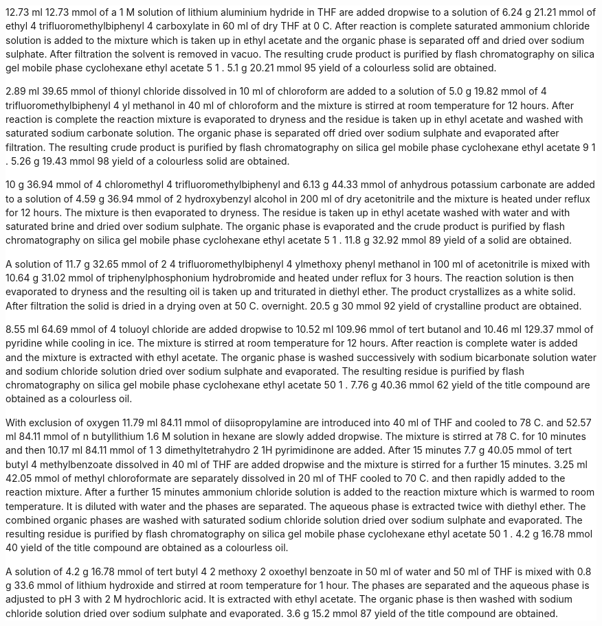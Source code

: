 12.73 ml 12.73 mmol of a 1 M solution of lithium aluminium hydride in THF are added dropwise to a solution of 6.24 g 21.21 mmol of ethyl 4 trifluoromethylbiphenyl 4 carboxylate in 60 ml of dry THF at 0 C. After reaction is complete saturated ammonium chloride solution is added to the mixture which is taken up in ethyl acetate and the organic phase is separated off and dried over sodium sulphate. After filtration the solvent is removed in vacuo. The resulting crude product is purified by flash chromatography on silica gel mobile phase cyclohexane ethyl acetate 5 1 . 5.1 g 20.21 mmol 95 yield of a colourless solid are obtained.

2.89 ml 39.65 mmol of thionyl chloride dissolved in 10 ml of chloroform are added to a solution of 5.0 g 19.82 mmol of 4 trifluoromethylbiphenyl 4 yl methanol in 40 ml of chloroform and the mixture is stirred at room temperature for 12 hours. After reaction is complete the reaction mixture is evaporated to dryness and the residue is taken up in ethyl acetate and washed with saturated sodium carbonate solution. The organic phase is separated off dried over sodium sulphate and evaporated after filtration. The resulting crude product is purified by flash chromatography on silica gel mobile phase cyclohexane ethyl acetate 9 1 . 5.26 g 19.43 mmol 98 yield of a colourless solid are obtained.

10 g 36.94 mmol of 4 chloromethyl 4 trifluoromethylbiphenyl and 6.13 g 44.33 mmol of anhydrous potassium carbonate are added to a solution of 4.59 g 36.94 mmol of 2 hydroxybenzyl alcohol in 200 ml of dry acetonitrile and the mixture is heated under reflux for 12 hours. The mixture is then evaporated to dryness. The residue is taken up in ethyl acetate washed with water and with saturated brine and dried over sodium sulphate. The organic phase is evaporated and the crude product is purified by flash chromatography on silica gel mobile phase cyclohexane ethyl acetate 5 1 . 11.8 g 32.92 mmol 89 yield of a solid are obtained.

A solution of 11.7 g 32.65 mmol of 2 4 trifluoromethylbiphenyl 4 ylmethoxy phenyl methanol in 100 ml of acetonitrile is mixed with 10.64 g 31.02 mmol of triphenylphosphonium hydrobromide and heated under reflux for 3 hours. The reaction solution is then evaporated to dryness and the resulting oil is taken up and triturated in diethyl ether. The product crystallizes as a white solid. After filtration the solid is dried in a drying oven at 50 C. overnight. 20.5 g 30 mmol 92 yield of crystalline product are obtained.

8.55 ml 64.69 mmol of 4 toluoyl chloride are added dropwise to 10.52 ml 109.96 mmol of tert butanol and 10.46 ml 129.37 mmol of pyridine while cooling in ice. The mixture is stirred at room temperature for 12 hours. After reaction is complete water is added and the mixture is extracted with ethyl acetate. The organic phase is washed successively with sodium bicarbonate solution water and sodium chloride solution dried over sodium sulphate and evaporated. The resulting residue is purified by flash chromatography on silica gel mobile phase cyclohexane ethyl acetate 50 1 . 7.76 g 40.36 mmol 62 yield of the title compound are obtained as a colourless oil.

With exclusion of oxygen 11.79 ml 84.11 mmol of diisopropylamine are introduced into 40 ml of THF and cooled to 78 C. and 52.57 ml 84.11 mmol of n butyllithium 1.6 M solution in hexane are slowly added dropwise. The mixture is stirred at 78 C. for 10 minutes and then 10.17 ml 84.11 mmol of 1 3 dimethyltetrahydro 2 1H pyrimidinone are added. After 15 minutes 7.7 g 40.05 mmol of tert butyl 4 methylbenzoate dissolved in 40 ml of THF are added dropwise and the mixture is stirred for a further 15 minutes. 3.25 ml 42.05 mmol of methyl chloroformate are separately dissolved in 20 ml of THF cooled to 70 C. and then rapidly added to the reaction mixture. After a further 15 minutes ammonium chloride solution is added to the reaction mixture which is warmed to room temperature. It is diluted with water and the phases are separated. The aqueous phase is extracted twice with diethyl ether. The combined organic phases are washed with saturated sodium chloride solution dried over sodium sulphate and evaporated. The resulting residue is purified by flash chromatography on silica gel mobile phase cyclohexane ethyl acetate 50 1 . 4.2 g 16.78 mmol 40 yield of the title compound are obtained as a colourless oil.

A solution of 4.2 g 16.78 mmol of tert butyl 4 2 methoxy 2 oxoethyl benzoate in 50 ml of water and 50 ml of THF is mixed with 0.8 g 33.6 mmol of lithium hydroxide and stirred at room temperature for 1 hour. The phases are separated and the aqueous phase is adjusted to pH 3 with 2 M hydrochloric acid. It is extracted with ethyl acetate. The organic phase is then washed with sodium chloride solution dried over sodium sulphate and evaporated. 3.6 g 15.2 mmol 87 yield of the title compound are obtained.
